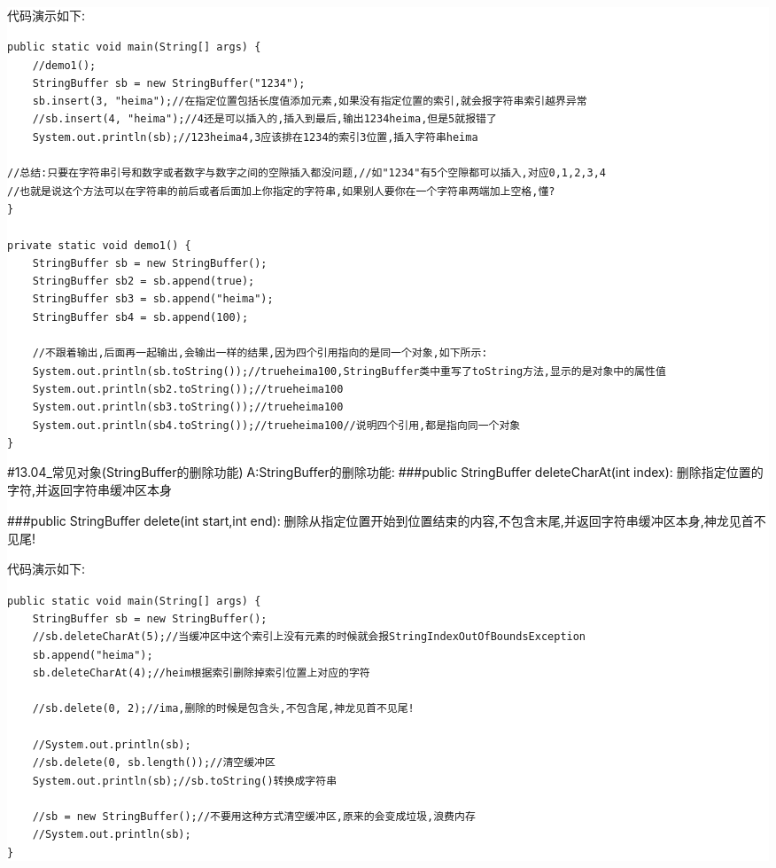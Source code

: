 代码演示如下:
```
public static void main(String[] args) {
    //demo1();
    StringBuffer sb = new StringBuffer("1234");
    sb.insert(3, "heima");//在指定位置包括长度值添加元素,如果没有指定位置的索引,就会报字符串索引越界异常
    //sb.insert(4, "heima");//4还是可以插入的,插入到最后,输出1234heima,但是5就报错了
    System.out.println(sb);//123heima4,3应该排在1234的索引3位置,插入字符串heima

//总结:只要在字符串引号和数字或者数字与数字之间的空隙插入都没问题,//如"1234"有5个空隙都可以插入,对应0,1,2,3,4
//也就是说这个方法可以在字符串的前后或者后面加上你指定的字符串,如果别人要你在一个字符串两端加上空格,懂?
}

private static void demo1() {
    StringBuffer sb = new StringBuffer();
    StringBuffer sb2 = sb.append(true);
    StringBuffer sb3 = sb.append("heima");
    StringBuffer sb4 = sb.append(100);
    
    //不跟着输出,后面再一起输出,会输出一样的结果,因为四个引用指向的是同一个对象,如下所示:
    System.out.println(sb.toString());//trueheima100,StringBuffer类中重写了toString方法,显示的是对象中的属性值
    System.out.println(sb2.toString());//trueheima100
    System.out.println(sb3.toString());//trueheima100
    System.out.println(sb4.toString());//trueheima100//说明四个引用,都是指向同一个对象
}
```

#13.04_常见对象(StringBuffer的删除功能)
A:StringBuffer的删除功能:
###public StringBuffer deleteCharAt(int index):
    删除指定位置的字符,并返回字符串缓冲区本身
    
###public StringBuffer delete(int start,int end):
    删除从指定位置开始到位置结束的内容,不包含末尾,并返回字符串缓冲区本身,神龙见首不见尾!
    
代码演示如下:
```
public static void main(String[] args) {
    StringBuffer sb = new StringBuffer();
    //sb.deleteCharAt(5);//当缓冲区中这个索引上没有元素的时候就会报StringIndexOutOfBoundsException
    sb.append("heima");
    sb.deleteCharAt(4);//heim根据索引删除掉索引位置上对应的字符
    
    //sb.delete(0, 2);//ima,删除的时候是包含头,不包含尾,神龙见首不见尾!
    
    //System.out.println(sb);
    //sb.delete(0, sb.length());//清空缓冲区
    System.out.println(sb);//sb.toString()转换成字符串
    
    //sb = new StringBuffer();//不要用这种方式清空缓冲区,原来的会变成垃圾,浪费内存
    //System.out.println(sb);
}
```
